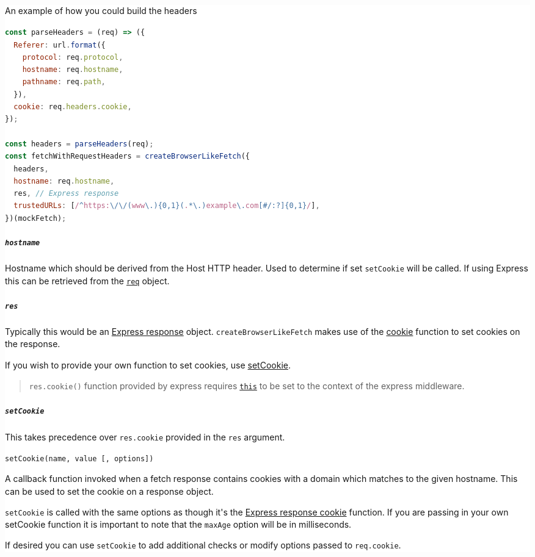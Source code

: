 An example of how you could build the headers

```js
const parseHeaders = (req) => ({
  Referer: url.format({
    protocol: req.protocol,
    hostname: req.hostname,
    pathname: req.path,
  }),
  cookie: req.headers.cookie,
});

const headers = parseHeaders(req);
const fetchWithRequestHeaders = createBrowserLikeFetch({
  headers,
  hostname: req.hostname,
  res, // Express response
  trustedURLs: [/^https:\/\/(www\.){0,1}(.*\.)example\.com[#/:?]{0,1}/],
})(mockFetch);
```

##### `hostname`

Hostname which should be derived from the Host HTTP header. Used to determine if set `setCookie` will be called. If using Express this can be retrieved from the [`req`](https://expressjs.com/en/4x/api.html#req.hostname) object.

##### `res`

Typically this would be an [Express response](https://expressjs.com/en/4x/api.html#res) object. `createBrowserLikeFetch`
makes use of the [cookie](https://expressjs.com/en/4x/api.html#res.cookie) function to set cookies on the response.

If you wish to provide your own function to set cookies, use [setCookie](#set-cookie).

> `res.cookie()` function provided by express requires [`this`](https://github.com/expressjs/express/blob/main/lib/response.js#L833) to be set
> to the context of the express middleware.

##### `setCookie`

This takes precedence over `res.cookie` provided in the `res` argument.

`setCookie(name, value [, options])`

A callback function invoked when a fetch response contains cookies with a domain which matches to the given hostname.
This can be used to set the cookie on a response object.

`setCookie` is called with the same options as though it's the [Express response cookie](https://expressjs.com/en/4x/api.html#res.cookie) function.
If you are passing in your own setCookie function it is important to note that the `maxAge` option will be in milliseconds.

If desired you can use `setCookie` to add additional checks or modify options passed to `req.cookie`.
